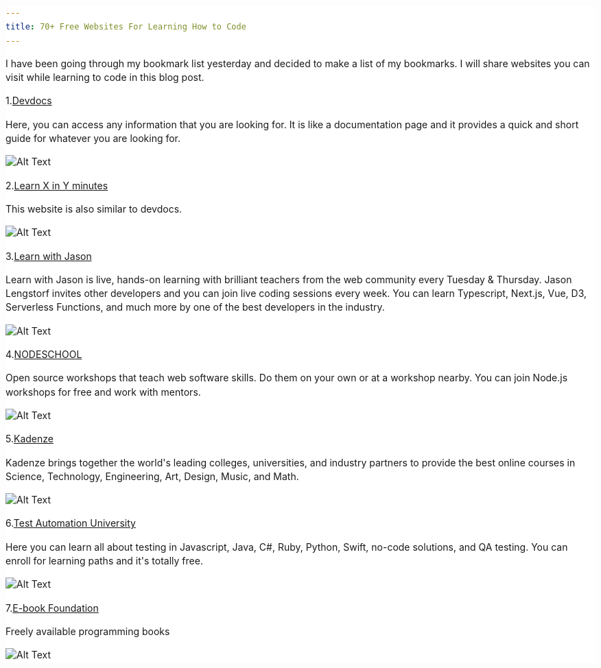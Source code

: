 ```yaml
---
title: 70+ Free Websites For Learning How to Code
---
```


I have been going through my bookmark list yesterday and decided to make a list of my bookmarks. I will share websites you can visit while learning to code in this blog post.

1.[Devdocs](https://devdocs.io/)

Here, you can access any information that you are looking for. It is like a documentation page and it provides a quick and short guide for whatever you are looking for.

![Alt Text](https://dev-to-uploads.s3.amazonaws.com/uploads/articles/kf4065p6zvo663bvq6r6.png)

2.[Learn X in Y minutes](https://learnxinyminutes.com/docs/javascript/)

This website is also similar to devdocs.

![Alt Text](https://dev-to-uploads.s3.amazonaws.com/uploads/articles/cbw8dr2lzpp5wm4aalr4.png)

3.[Learn with Jason](https://www.learnwithjason.dev/)

Learn with Jason is live, hands-on learning with brilliant teachers from the web community every Tuesday & Thursday. Jason Lengstorf invites other developers and you can join live coding sessions every week. You can learn Typescript, Next.js, Vue, D3, Serverless Functions, and much more by one of the best developers in the industry.

![Alt Text](https://dev-to-uploads.s3.amazonaws.com/uploads/articles/ipjqgffbotnjizu23w1r.png)

4.[NODESCHOOL](https://nodeschool.io/)

Open source workshops that teach web software skills. Do them on your own or at a workshop nearby. You can join Node.js workshops for free and work with mentors.

![Alt Text](https://dev-to-uploads.s3.amazonaws.com/uploads/articles/428c0kia1wmvt3iaw2wm.png)

5.[Kadenze](https://www.kadenze.com/)

Kadenze brings together the world's leading colleges, universities, and industry partners to provide the best online courses in Science, Technology, Engineering, Art, Design, Music, and Math.

![Alt Text](https://dev-to-uploads.s3.amazonaws.com/uploads/articles/yp5t0ugbyn06kywr7l82.png)

6.[Test Automation University](https://testautomationu.applitools.com/learningpaths.html)

Here you can learn all about testing in Javascript, Java, C#, Ruby, Python, Swift, no-code solutions, and QA testing. You can enroll for learning paths and it's totally free.

![Alt Text](https://dev-to-uploads.s3.amazonaws.com/uploads/articles/4md7su1y5nkf68puyfnq.png)

7.[E-book Foundation](https://ebookfoundation.github.io/free-programming-books/)

Freely available programming books

![Alt Text](https://dev-to-uploads.s3.amazonaws.com/uploads/articles/2zrvp7j8n5dju0h86ldc.png)
